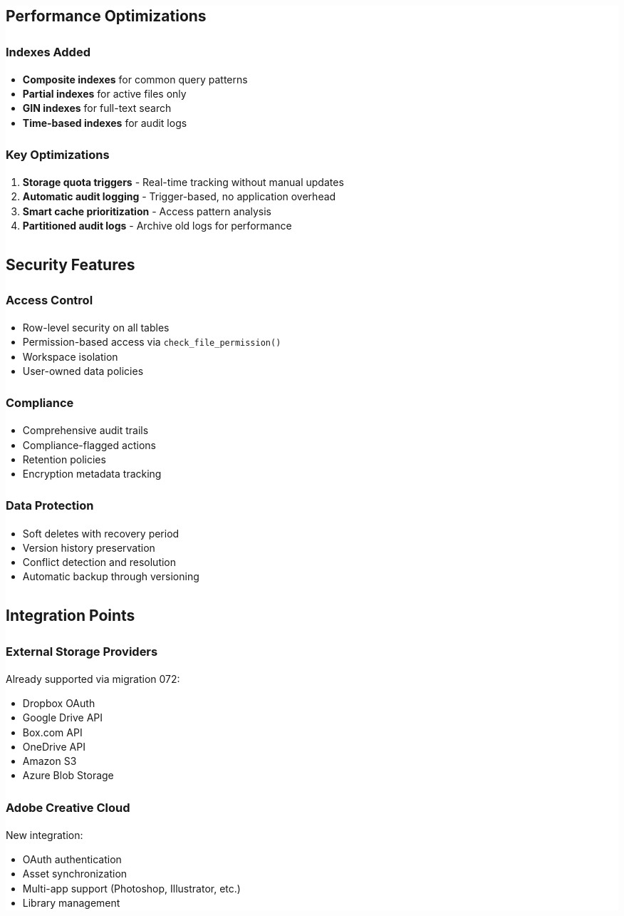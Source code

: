 ## Performance Optimizations

### Indexes Added
- **Composite indexes** for common query patterns
- **Partial indexes** for active files only
- **GIN indexes** for full-text search
- **Time-based indexes** for audit logs

### Key Optimizations
1. **Storage quota triggers** - Real-time tracking without manual updates
2. **Automatic audit logging** - Trigger-based, no application overhead
3. **Smart cache prioritization** - Access pattern analysis
4. **Partitioned audit logs** - Archive old logs for performance

## Security Features

### Access Control
- Row-level security on all tables
- Permission-based access via `check_file_permission()`
- Workspace isolation
- User-owned data policies

### Compliance
- Comprehensive audit trails
- Compliance-flagged actions
- Retention policies
- Encryption metadata tracking

### Data Protection
- Soft deletes with recovery period
- Version history preservation
- Conflict detection and resolution
- Automatic backup through versioning

## Integration Points

### External Storage Providers
Already supported via migration 072:
- Dropbox OAuth
- Google Drive API
- Box.com API
- OneDrive API
- Amazon S3
- Azure Blob Storage

### Adobe Creative Cloud
New integration:
- OAuth authentication
- Asset synchronization
- Multi-app support (Photoshop, Illustrator, etc.)
- Library management
